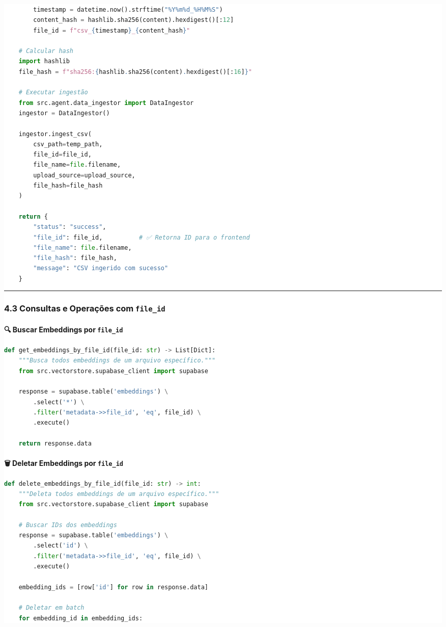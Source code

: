```python
        timestamp = datetime.now().strftime("%Y%m%d_%H%M%S")
        content_hash = hashlib.sha256(content).hexdigest()[:12]
        file_id = f"csv_{timestamp}_{content_hash}"
    
    # Calcular hash
    import hashlib
    file_hash = f"sha256:{hashlib.sha256(content).hexdigest()[:16]}"
    
    # Executar ingestão
    from src.agent.data_ingestor import DataIngestor
    ingestor = DataIngestor()
    
    ingestor.ingest_csv(
        csv_path=temp_path,
        file_id=file_id,
        file_name=file.filename,
        upload_source=upload_source,
        file_hash=file_hash
    )
    
    return {
        "status": "success",
        "file_id": file_id,          # ✅ Retorna ID para o frontend
        "file_name": file.filename,
        "file_hash": file_hash,
        "message": "CSV ingerido com sucesso"
    }
```

---

### 4.3 Consultas e Operações com `file_id`

#### 🔍 Buscar Embeddings por `file_id`

```python
def get_embeddings_by_file_id(file_id: str) -> List[Dict]:
    """Busca todos embeddings de um arquivo específico."""
    from src.vectorstore.supabase_client import supabase
    
    response = supabase.table('embeddings') \
        .select('*') \
        .filter('metadata->>file_id', 'eq', file_id) \
        .execute()
    
    return response.data
```

#### 🗑️ Deletar Embeddings por `file_id`

```python
def delete_embeddings_by_file_id(file_id: str) -> int:
    """Deleta todos embeddings de um arquivo específico."""
    from src.vectorstore.supabase_client import supabase
    
    # Buscar IDs dos embeddings
    response = supabase.table('embeddings') \
        .select('id') \
        .filter('metadata->>file_id', 'eq', file_id) \
        .execute()
    
    embedding_ids = [row['id'] for row in response.data]
    
    # Deletar em batch
    for embedding_id in embedding_ids:
```